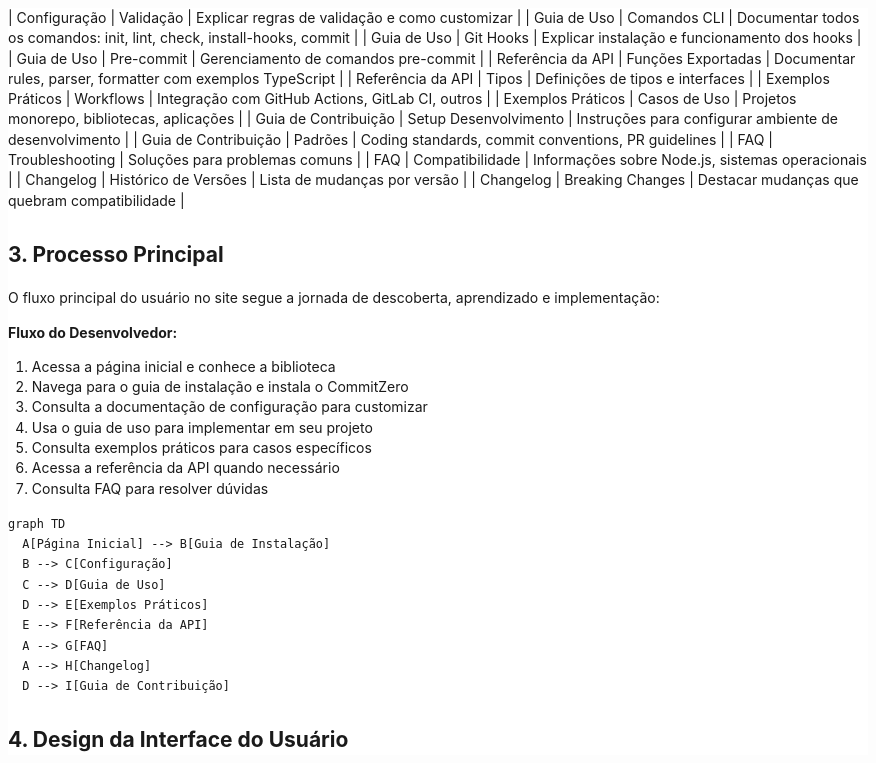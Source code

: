 | Configuração | Validação | Explicar regras de validação e como customizar |
| Guia de Uso | Comandos CLI | Documentar todos os comandos: init, lint, check, install-hooks, commit |
| Guia de Uso | Git Hooks | Explicar instalação e funcionamento dos hooks |
| Guia de Uso | Pre-commit | Gerenciamento de comandos pre-commit |
| Referência da API | Funções Exportadas | Documentar rules, parser, formatter com exemplos TypeScript |
| Referência da API | Tipos | Definições de tipos e interfaces |
| Exemplos Práticos | Workflows | Integração com GitHub Actions, GitLab CI, outros |
| Exemplos Práticos | Casos de Uso | Projetos monorepo, bibliotecas, aplicações |
| Guia de Contribuição | Setup Desenvolvimento | Instruções para configurar ambiente de desenvolvimento |
| Guia de Contribuição | Padrões | Coding standards, commit conventions, PR guidelines |
| FAQ | Troubleshooting | Soluções para problemas comuns |
| FAQ | Compatibilidade | Informações sobre Node.js, sistemas operacionais |
| Changelog | Histórico de Versões | Lista de mudanças por versão |
| Changelog | Breaking Changes | Destacar mudanças que quebram compatibilidade |

## 3. Processo Principal

O fluxo principal do usuário no site segue a jornada de descoberta, aprendizado e implementação:

**Fluxo do Desenvolvedor:**
1. Acessa a página inicial e conhece a biblioteca
2. Navega para o guia de instalação e instala o CommitZero
3. Consulta a documentação de configuração para customizar
4. Usa o guia de uso para implementar em seu projeto
5. Consulta exemplos práticos para casos específicos
6. Acessa a referência da API quando necessário
7. Consulta FAQ para resolver dúvidas

```mermaid
graph TD
  A[Página Inicial] --> B[Guia de Instalação]
  B --> C[Configuração]
  C --> D[Guia de Uso]
  D --> E[Exemplos Práticos]
  E --> F[Referência da API]
  A --> G[FAQ]
  A --> H[Changelog]
  D --> I[Guia de Contribuição]
```

## 4. Design da Interface do Usuário
